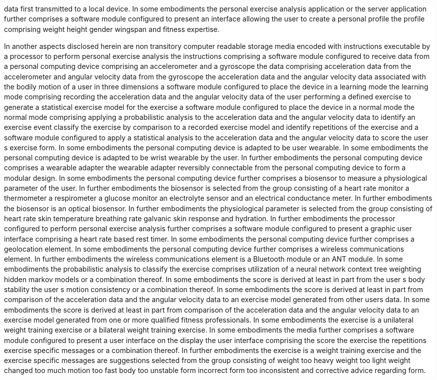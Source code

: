 data first transmitted to a local device. In some embodiments the personal exercise analysis application or the server application further comprises a software module configured to present an interface allowing the user to create a personal profile the profile comprising weight height gender wingspan and fitness expertise.

In another aspects disclosed herein are non transitory computer readable storage media encoded with instructions executable by a processor to perform personal exercise analysis the instructions comprising a software module configured to receive data from a personal computing device comprising an accelerometer and a gyroscope the data comprising acceleration data from the accelerometer and angular velocity data from the gyroscope the acceleration data and the angular velocity data associated with the bodily motion of a user in three dimensions a software module configured to place the device in a learning mode the learning mode comprising recording the acceleration data and the angular velocity data of the user performing a defined exercise to generate a statistical exercise model for the exercise a software module configured to place the device in a normal mode the normal mode comprising applying a probabilistic analysis to the acceleration data and the angular velocity data to identify an exercise event classify the exercise by comparison to a recorded exercise model and identify repetitions of the exercise and a software module configured to apply a statistical analysis to the acceleration data and the angular velocity data to score the user s exercise form. In some embodiments the personal computing device is adapted to be user wearable. In some embodiments the personal computing device is adapted to be wrist wearable by the user. In further embodiments the personal computing device comprises a wearable adapter the wearable adapter reversibly connectable from the personal computing device to form a modular design. In some embodiments the personal computing device further comprises a biosensor to measure a physiological parameter of the user. In further embodiments the biosensor is selected from the group consisting of a heart rate monitor a thermometer a respirometer a glucose monitor an electrolyte sensor and an electrical conductance meter. In further embodiments the biosensor is an optical biosensor. In further embodiments the physiological parameter is selected from the group consisting of heart rate skin temperature breathing rate galvanic skin response and hydration. In further embodiments the processor configured to perform personal exercise analysis further comprises a software module configured to present a graphic user interface comprising a heart rate based rest timer. In some embodiments the personal computing device further comprises a geolocation element. In some embodiments the personal computing device further comprises a wireless communications element. In further embodiments the wireless communications element is a Bluetooth module or an ANT module. In some embodiments the probabilistic analysis to classify the exercise comprises utilization of a neural network context tree weighting hidden markov models or a combination thereof. In some embodiments the score is derived at least in part from the user s body stability the user s motion consistency or a combination thereof. In some embodiments the score is derived at least in part from comparison of the acceleration data and the angular velocity data to an exercise model generated from other users data. In some embodiments the score is derived at least in part from comparison of the acceleration data and the angular velocity data to an exercise model generated from one or more qualified fitness professionals. In some embodiments the exercise is a unilateral weight training exercise or a bilateral weight training exercise. In some embodiments the media further comprises a software module configured to present a user interface on the display the user interface comprising the score the exercise the repetitions exercise specific messages or a combination thereof. In further embodiments the exercise is a weight training exercise and the exercise specific messages are suggestions selected from the group consisting of weight too heavy weight too light weight changed too much motion too fast body too unstable form incorrect form too inconsistent and corrective advice regarding form.
